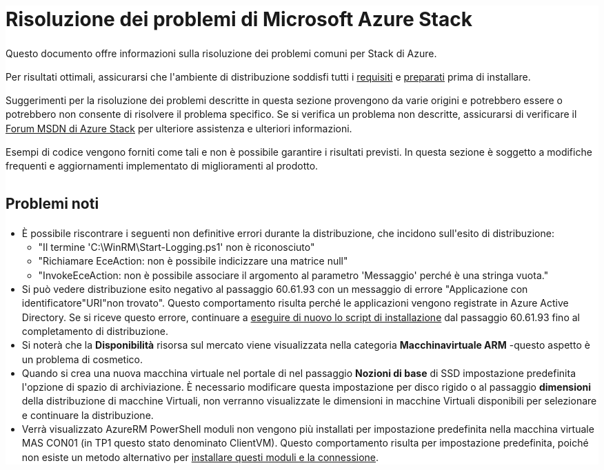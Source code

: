 <properties
    pageTitle="Risoluzione dei problemi di Microsoft Azure Stack | Microsoft Azure"
    description="Azure Stack risoluzione dei problemi."
    services="azure-stack"
    documentationCenter=""
    authors="heathl17"
    manager="byronr"
    editor=""/>

<tags
    ms.service="azure-stack"
    ms.workload="na"
    ms.tgt_pltfrm="na"
    ms.devlang="na"
    ms.topic="article"
    ms.date="10/13/2016"
    ms.author="helaw"/>

# <a name="microsoft-azure-stack-troubleshooting"></a>Risoluzione dei problemi di Microsoft Azure Stack

Questo documento offre informazioni sulla risoluzione dei problemi comuni per Stack di Azure.

Per risultati ottimali, assicurarsi che l'ambiente di distribuzione soddisfi tutti i [requisiti](azure-stack-deploy.md) e [preparati](azure-stack-run-powershell-script.md) prima di installare. 

Suggerimenti per la risoluzione dei problemi descritte in questa sezione provengono da varie origini e potrebbero essere o potrebbero non consente di risolvere il problema specifico. Se si verifica un problema non descritte, assicurarsi di verificare il [Forum MSDN di Azure Stack](https://social.msdn.microsoft.com/Forums/azure/home?forum=azurestack) per ulteriore assistenza e ulteriori informazioni.

Esempi di codice vengono forniti come tali e non è possibile garantire i risultati previsti. In questa sezione è soggetto a modifiche frequenti e aggiornamenti implementato di miglioramenti al prodotto.

  

## <a name="known-issues"></a>Problemi noti

 - È possibile riscontrare i seguenti non definitive errori durante la distribuzione, che incidono sull'esito di distribuzione:
     - "Il termine 'C:\WinRM\Start-Logging.ps1' non è riconosciuto"
     - "Richiamare EceAction: non è possibile indicizzare una matrice null" 
     - "InvokeEceAction: non è possibile associare il argomento al parametro 'Messaggio' perché è una stringa vuota."
 - Si può vedere distribuzione esito negativo al passaggio 60.61.93 con un messaggio di errore "Applicazione con identificatore"URI"non trovato". Questo comportamento risulta perché le applicazioni vengono registrate in Azure Active Directory.  Se si riceve questo errore, continuare a [eseguire di nuovo lo script di installazione](azure-stack-rerun-deploy.md) dal passaggio 60.61.93 fino al completamento di distribuzione.
 - Si noterà che la **Disponibilità** risorsa sul mercato viene visualizzata nella categoria **Macchinavirtuale ARM** -questo aspetto è un problema di cosmetico.
 - Quando si crea una nuova macchina virtuale nel portale di nel passaggio **Nozioni di base** di SSD impostazione predefinita l'opzione di spazio di archiviazione.  È necessario modificare questa impostazione per disco rigido o al passaggio **dimensioni** della distribuzione di macchine Virtuali, non verranno visualizzate le dimensioni in macchine Virtuali disponibili per selezionare e continuare la distribuzione. 
 - Verrà visualizzato AzureRM PowerShell moduli non vengono più installati per impostazione predefinita nella macchina virtuale MAS CON01 (in TP1 questo stato denominato ClientVM). Questo comportamento risulta per impostazione predefinita, poiché non esiste un metodo alternativo per [installare questi moduli e la connessione](azure-stack-connect-powershell.md).  